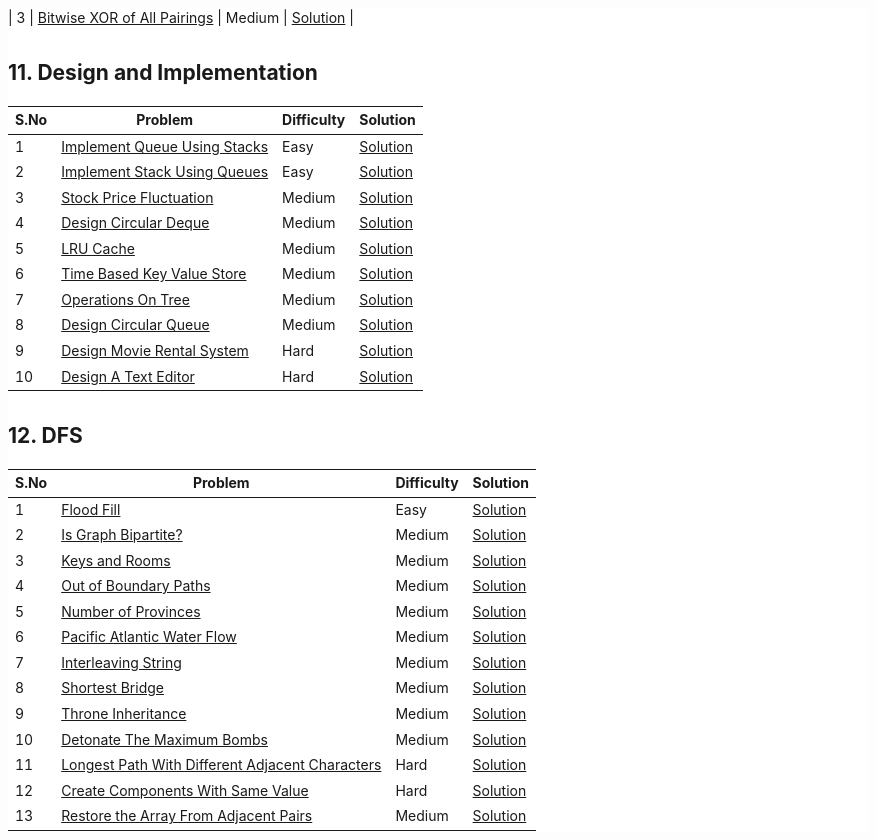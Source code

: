 | 3    | [Bitwise XOR of All Pairings](https://leetcode.com/problems/bitwise-xor-of-all-pairings/) | Medium     | [Solution](/solutions/custom-comparator.md) |

## 11. Design and Implementation

| S.No | Problem                                                                                     | Difficulty | Solution                         |
| ---- | ------------------------------------------------------------------------------------------- | ---------- | -------------------------------- |
| 1    | [Implement Queue Using Stacks](https://leetcode.com/problems/implement-queue-using-stacks/) | Easy       | [Solution](/solutions/design.md) |
| 2    | [Implement Stack Using Queues](https://leetcode.com/problems/implement-stack-using-queues/) | Easy       | [Solution](/solutions/design.md) |
| 3    | [Stock Price Fluctuation](https://leetcode.com/problems/stock-price-fluctuation/)           | Medium     | [Solution](/solutions/design.md) |
| 4    | [Design Circular Deque](https://leetcode.com/problems/design-circular-deque/)               | Medium     | [Solution](/solutions/design.md) |
| 5    | [LRU Cache](https://leetcode.com/problems/lru-cache/)                                       | Medium     | [Solution](/solutions/design.md) |
| 6    | [Time Based Key Value Store](https://leetcode.com/problems/time-based-key-value-store/)     | Medium     | [Solution](/solutions/design.md) |
| 7    | [Operations On Tree](https://leetcode.com/problems/operations-on-tree/)                     | Medium     | [Solution](/solutions/design.md) |
| 8    | [Design Circular Queue](https://leetcode.com/problems/design-circular-queue/)               | Medium     | [Solution](/solutions/design.md) |
| 9    | [Design Movie Rental System](https://leetcode.com/problems/design-movie-rental-system/)     | Hard       | [Solution](/solutions/design.md) |
| 10   | [Design A Text Editor](https://leetcode.com/problems/design-a-text-editor/)                 | Hard       | [Solution](/solutions/design.md) |

## 12. DFS

| S.No | Problem                                                                                                                           | Difficulty | Solution                      |
| ---- | --------------------------------------------------------------------------------------------------------------------------------- | ---------- | ----------------------------- |
| 1    | [Flood Fill](https://leetcode.com/problems/flood-fill/)                                                                           | Easy       | [Solution](/solutions/dfs.md) |
| 2    | [Is Graph Bipartite?](https://leetcode.com/problems/is-graph-bipartite/)                                                          | Medium     | [Solution](/solutions/dfs.md) |
| 3    | [Keys and Rooms](https://leetcode.com/problems/keys-and-rooms/)                                                                   | Medium     | [Solution](/solutions/dfs.md) |
| 4    | [Out of Boundary Paths](https://leetcode.com/problems/out-of-boundary-paths/)                                                     | Medium     | [Solution](/solutions/dfs.md) |
| 5    | [Number of Provinces](https://leetcode.com/problems/number-of-provinces/)                                                         | Medium     | [Solution](/solutions/dfs.md) |
| 6    | [Pacific Atlantic Water Flow](https://leetcode.com/problems/pacific-atlantic-water-flow/)                                         | Medium     | [Solution](/solutions/dfs.md) |
| 7    | [Interleaving String](https://leetcode.com/problems/interleaving-string/)                                                         | Medium     | [Solution](/solutions/dfs.md) |
| 8    | [Shortest Bridge](https://leetcode.com/problems/shortest-bridge/)                                                                 | Medium     | [Solution](/solutions/dfs.md) |
| 9    | [Throne Inheritance](https://leetcode.com/problems/throne-inheritance/)                                                           | Medium     | [Solution](/solutions/dfs.md) |
| 10   | [Detonate The Maximum Bombs](https://leetcode.com/problems/detonate-the-maximum-bombs/)                                           | Medium     | [Solution](/solutions/dfs.md) |
| 11   | [Longest Path With Different Adjacent Characters](https://leetcode.com/problems/longest-path-with-different-adjacent-characters/) | Hard       | [Solution](/solutions/dfs.md) |
| 12   | [Create Components With Same Value](https://leetcode.com/problems/create-components-with-same-value/)                             | Hard       | [Solution](/solutions/dfs.md) |
| 13   | [Restore the Array From Adjacent Pairs](https://leetcode.com/problems/restore-the-array-from-adjacent-pairs/description/)         | Medium     | [Solution](/solutions/dfs.md) |
